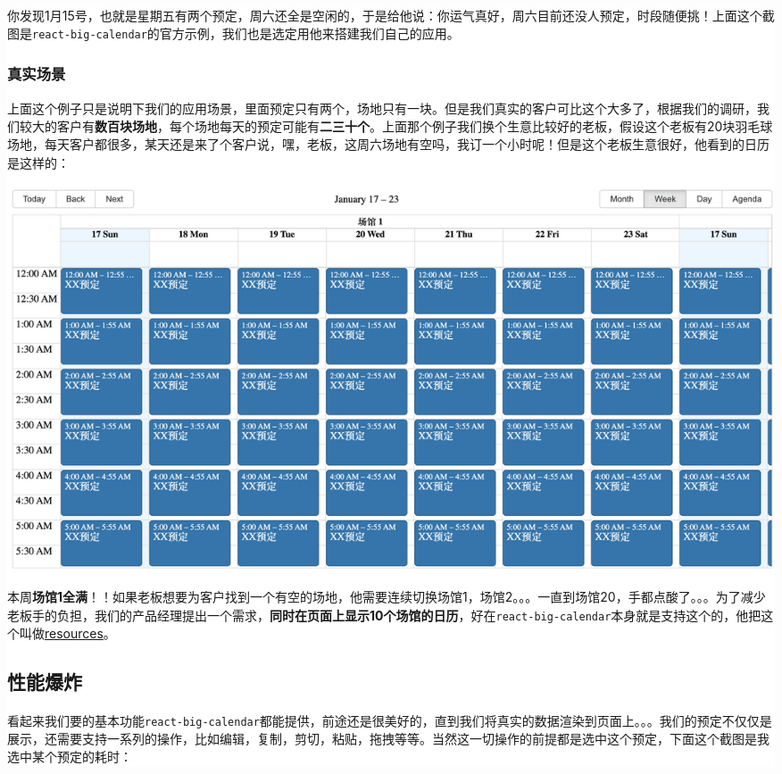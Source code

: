 你发现1月15号，也就是星期五有两个预定，周六还全是空闲的，于是给他说：你运气真好，周六目前还没人预定，时段随便挑！上面这个截图是`react-big-calendar`的官方示例，我们也是选定用他来搭建我们自己的应用。

### 真实场景

上面这个例子只是说明下我们的应用场景，里面预定只有两个，场地只有一块。但是我们真实的客户可比这个大多了，根据我们的调研，我们较大的客户有**数百块场地**，每个场地每天的预定可能有**二三十个**。上面那个例子我们换个生意比较好的老板，假设这个老板有20块羽毛球场地，每天客户都很多，某天还是来了个客户说，嘿，老板，这周六场地有空吗，我订一个小时呢！但是这个老板生意很好，他看到的日历是这样的：

![image-20210117112848684](../../images/React/OptimizeCalendar/image-20210117112848684.png)

本周**场馆1全满**！！如果老板想要为客户找到一个有空的场地，他需要连续切换场馆1，场馆2。。。一直到场馆20，手都点酸了。。。为了减少老板手的负担，我们的产品经理提出一个需求，**同时在页面上显示10个场馆的日历**，好在`react-big-calendar`本身就是支持这个的，他把这个叫做[resources](http://jquense.github.io/react-big-calendar/examples/index.html#prop-resources)。

## 性能爆炸

看起来我们要的基本功能`react-big-calendar`都能提供，前途还是很美好的，直到我们将真实的数据渲染到页面上。。。我们的预定不仅仅是展示，还需要支持一系列的操作，比如编辑，复制，剪切，粘贴，拖拽等等。当然这一切操作的前提都是选中这个预定，下面这个截图是我选中某个预定的耗时：
